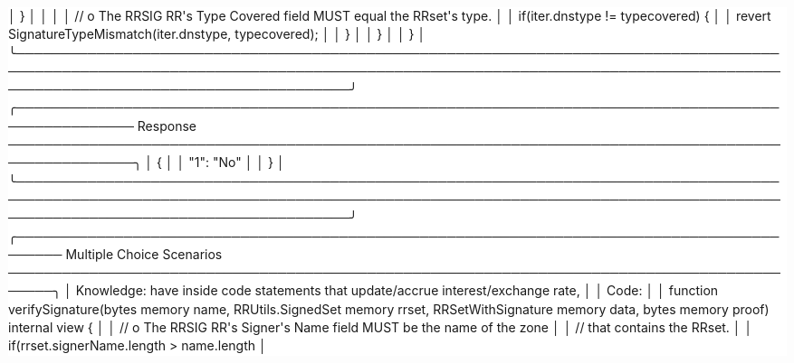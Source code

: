 │             }                                                                                                                                                                                                   │
│                                                                                                                                                                                                                 │
│             // o  The RRSIG RR's Type Covered field MUST equal the RRset's type.                                                                                                                                │
│             if(iter.dnstype != typecovered) {                                                                                                                                                                   │
│                 revert SignatureTypeMismatch(iter.dnstype, typecovered);                                                                                                                                        │
│             }                                                                                                                                                                                                   │
│         }                                                                                                                                                                                                       │
│     }                                                                                                                                                                                                           │
╰─────────────────────────────────────────────────────────────────────────────────────────────────────────────────────────────────────────────────────────────────────────────────────────────────────────────────╯
╭─────────────────────────────────────────────────────────────────────────────────────────────────── Response ────────────────────────────────────────────────────────────────────────────────────────────────────╮
│ {                                                                                                                                                                                                               │
│     "1": "No"                                                                                                                                                                                                   │
│ }                                                                                                                                                                                                               │
╰─────────────────────────────────────────────────────────────────────────────────────────────────────────────────────────────────────────────────────────────────────────────────────────────────────────────────╯
╭─────────────────────────────────────────────────────────────────────────────────────────── Multiple Choice Scenarios ───────────────────────────────────────────────────────────────────────────────────────────╮
│ Knowledge: have inside code statements that update/accrue interest/exchange rate,                                                                                                                               │
│ Code:                                                                                                                                                                                                           │
│     function verifySignature(bytes memory name, RRUtils.SignedSet memory rrset, RRSetWithSignature memory data, bytes memory proof) internal view {                                                             │
│         // o  The RRSIG RR's Signer's Name field MUST be the name of the zone                                                                                                                                   │
│         //    that contains the RRset.                                                                                                                                                                          │
│         if(rrset.signerName.length > name.length                                                                                                                                                                │